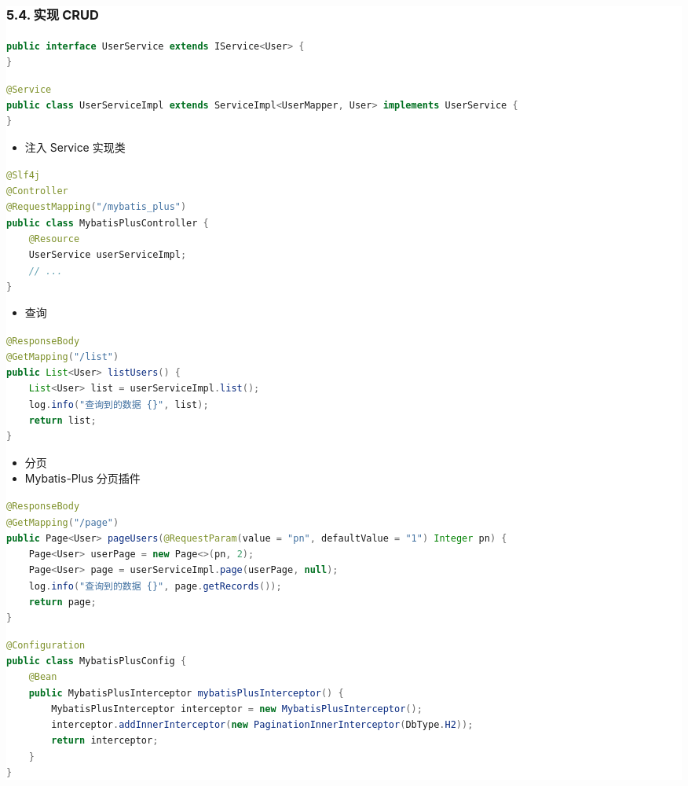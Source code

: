 ### 5.4. 实现 CRUD

```java
public interface UserService extends IService<User> {
}
```

```java
@Service
public class UserServiceImpl extends ServiceImpl<UserMapper, User> implements UserService {
}
```

- 注入 Service 实现类

```java
@Slf4j
@Controller
@RequestMapping("/mybatis_plus")
public class MybatisPlusController {
    @Resource
    UserService userServiceImpl;
    // ...
}
```

- 查询

```java
@ResponseBody
@GetMapping("/list")
public List<User> listUsers() {
    List<User> list = userServiceImpl.list();
    log.info("查询到的数据 {}", list);
    return list;
}
```

- 分页
- Mybatis-Plus 分页插件

```java
@ResponseBody
@GetMapping("/page")
public Page<User> pageUsers(@RequestParam(value = "pn", defaultValue = "1") Integer pn) {
    Page<User> userPage = new Page<>(pn, 2);
    Page<User> page = userServiceImpl.page(userPage, null);
    log.info("查询到的数据 {}", page.getRecords());
    return page;
}
```

```java
@Configuration
public class MybatisPlusConfig {
    @Bean
    public MybatisPlusInterceptor mybatisPlusInterceptor() {
        MybatisPlusInterceptor interceptor = new MybatisPlusInterceptor();
        interceptor.addInnerInterceptor(new PaginationInnerInterceptor(DbType.H2));
        return interceptor;
    }
}
```
